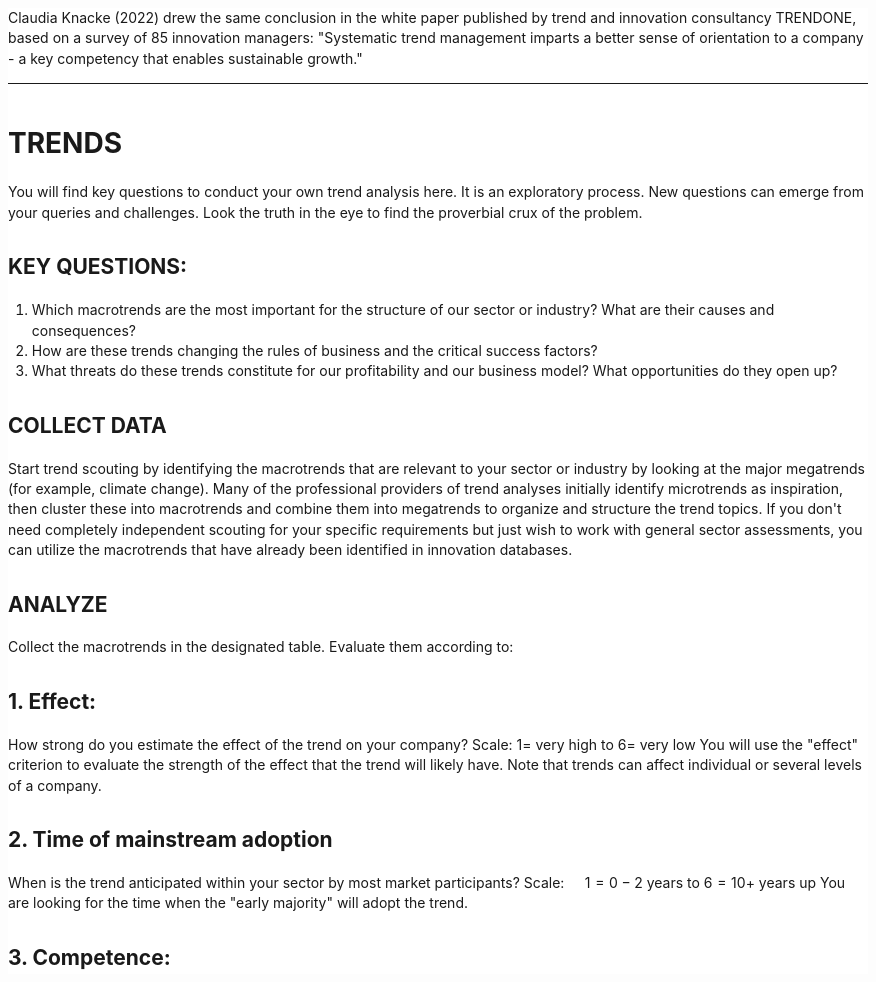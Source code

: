 Claudia Knacke (2022) drew the same conclusion in the white paper published by trend and innovation consultancy TRENDONE, based on a survey of 85 innovation managers: "Systematic trend management imparts a better sense of orientation to a company - a key competency that enables sustainable growth."

---


# TRENDS 

You will find key questions to conduct your own trend analysis here. It is an exploratory process. New questions can emerge from your queries and challenges. Look the truth in the eye to find the proverbial crux of the problem.

## KEY QUESTIONS:

1. Which macrotrends are the most important for the structure of our sector or industry? What are their causes and consequences?
2. How are these trends changing the rules of business and the critical success factors?
3. What threats do these trends constitute for our profitability and our business model? What opportunities do they open up?

## COLLECT DATA

Start trend scouting by identifying the macrotrends that are relevant to your sector or industry by looking at the major megatrends (for example, climate change). Many of the professional providers of trend analyses initially identify microtrends as inspiration, then cluster these into macrotrends and combine them into megatrends to organize and structure the trend topics. If you don't need completely independent scouting for your specific requirements but just wish to work with general sector assessments, you can utilize the macrotrends that have already been identified in innovation databases.

## ANALYZE

Collect the macrotrends in the designated table.
Evaluate them according to:

## 1. Effect:

How strong do you estimate the effect of the trend on your company? Scale: $1=$ very high to $6=$ very low
You will use the "effect" criterion to evaluate the strength of the effect that the trend will likely have. Note that trends can affect individual or several levels of a company.

## 2. Time of mainstream adoption

When is the trend anticipated within your sector by most market participants?
Scale: $\quad 1=0-2$ years
to $6=10+$ years up
You are looking for the time when the "early majority" will adopt the trend.

## 3. Competence:
